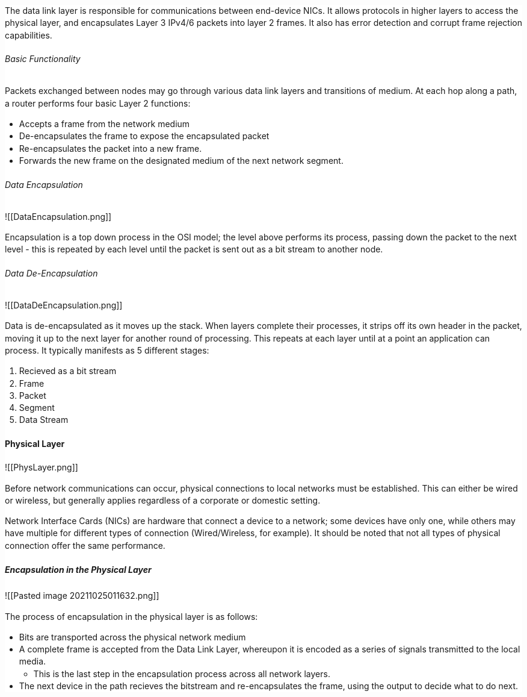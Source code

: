 The data link layer is responsible for communications between end-device NICs. It allows protocols in higher layers to access the physical layer, and encapsulates Layer 3 IPv4/6 packets into layer 2 frames. It also has error detection and corrupt frame rejection capabilities.

###### Basic Functionality
Packets exchanged between nodes may go through various data link layers and transitions of medium. At each hop along a path, a router performs four basic Layer 2 functions:
- Accepts a frame from the network medium
- De-encapsulates the frame to expose the encapsulated packet
- Re-encapsulates the packet into a new frame.
- Forwards the new frame on the designated medium of the next network segment.

###### Data Encapsulation

![[DataEncapsulation.png]]

Encapsulation is a top down process in the OSI model; the level above performs its process, passing down the packet to the next level - this is repeated by each level until the packet is sent out as a bit stream to another node.

###### Data De-Encapsulation

![[DataDeEncapsulation.png]]

Data is de-encapsulated as it moves up the stack. When layers complete their processes, it strips off its own header in the packet, moving it up to the next layer for another round of processing. This repeats at each layer until at a point an application can process. It typically manifests as 5 different stages:

1) Recieved as a bit stream
2) Frame
3) Packet
4) Segment
5) Data Stream

#### Physical Layer

![[PhysLayer.png]]

Before network communications can occur, physical connections to local networks must be established. This can either be wired or wireless, but generally applies regardless of a corporate or domestic setting.

Network Interface Cards (NICs) are hardware that connect a device to a network; some devices have only one, while others may have multiple for different types of connection (Wired/Wireless, for example). It should be noted that not all types of physical connection offer the same performance.

##### Encapsulation in the Physical Layer

![[Pasted image 20211025011632.png]]

The process of encapsulation in the physical layer is as follows:

- Bits are transported across the physical network medium
- A complete frame is accepted from the Data Link Layer, whereupon it is encoded as a series of signals transmitted to the local media.
	- This is the last step in the encapsulation process across all network layers.
- The next device in the path recieves the bitstream and re-encapsulates the frame, using the output to decide what to do next.
